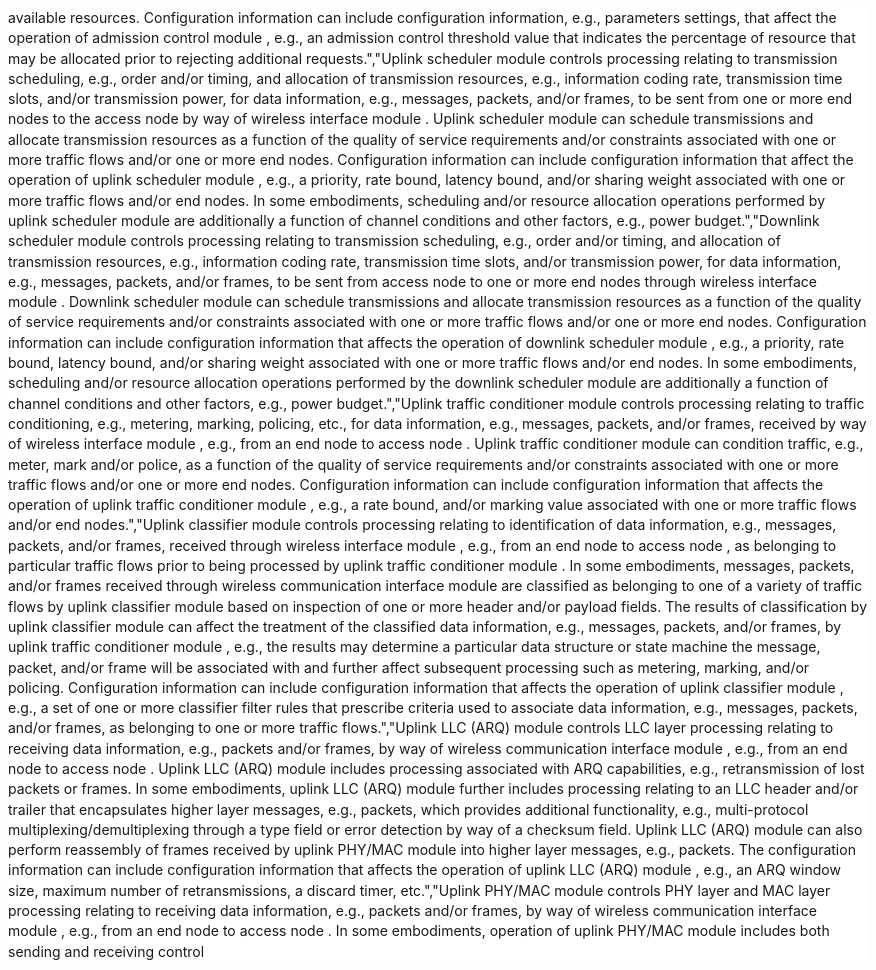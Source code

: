 available resources. Configuration information  can include configuration information, e.g., parameters settings, that affect the operation of admission control module , e.g., an admission control threshold value that indicates the percentage of resource that may be allocated prior to rejecting additional requests.","Uplink scheduler module  controls processing relating to transmission scheduling, e.g., order and\/or timing, and allocation of transmission resources, e.g., information coding rate, transmission time slots, and\/or transmission power, for data information, e.g., messages, packets, and\/or frames, to be sent from one or more end nodes to the access node by way of wireless interface module . Uplink scheduler module  can schedule transmissions and allocate transmission resources as a function of the quality of service requirements and\/or constraints associated with one or more traffic flows and\/or one or more end nodes. Configuration information  can include configuration information that affect the operation of uplink scheduler module , e.g., a priority, rate bound, latency bound, and\/or sharing weight associated with one or more traffic flows and\/or end nodes. In some embodiments, scheduling and\/or resource allocation operations performed by uplink scheduler module  are additionally a function of channel conditions and other factors, e.g., power budget.","Downlink scheduler module  controls processing relating to transmission scheduling, e.g., order and\/or timing, and allocation of transmission resources, e.g., information coding rate, transmission time slots, and\/or transmission power, for data information, e.g., messages, packets, and\/or frames, to be sent from access node  to one or more end nodes through wireless interface module . Downlink scheduler module  can schedule transmissions and allocate transmission resources as a function of the quality of service requirements and\/or constraints associated with one or more traffic flows and\/or one or more end nodes. Configuration information  can include configuration information that affects the operation of downlink scheduler module , e.g., a priority, rate bound, latency bound, and\/or sharing weight associated with one or more traffic flows and\/or end nodes. In some embodiments, scheduling and\/or resource allocation operations performed by the downlink scheduler module  are additionally a function of channel conditions and other factors, e.g., power budget.","Uplink traffic conditioner module  controls processing relating to traffic conditioning, e.g., metering, marking, policing, etc., for data information, e.g., messages, packets, and\/or frames, received by way of wireless interface module , e.g., from an end node to access node . Uplink traffic conditioner module  can condition traffic, e.g., meter, mark and\/or police, as a function of the quality of service requirements and\/or constraints associated with one or more traffic flows and\/or one or more end nodes. Configuration information  can include configuration information that affects the operation of uplink traffic conditioner module , e.g., a rate bound, and\/or marking value associated with one or more traffic flows and\/or end nodes.","Uplink classifier module  controls processing relating to identification of data information, e.g., messages, packets, and\/or frames, received through wireless interface module , e.g., from an end node to access node , as belonging to particular traffic flows prior to being processed by uplink traffic conditioner module . In some embodiments, messages, packets, and\/or frames received through wireless communication interface module  are classified as belonging to one of a variety of traffic flows by uplink classifier module  based on inspection of one or more header and\/or payload fields. The results of classification by uplink classifier module  can affect the treatment of the classified data information, e.g., messages, packets, and\/or frames, by uplink traffic conditioner module , e.g., the results may determine a particular data structure or state machine the message, packet, and\/or frame will be associated with and further affect subsequent processing such as metering, marking, and\/or policing. Configuration information  can include configuration information that affects the operation of uplink classifier module , e.g., a set of one or more classifier filter rules that prescribe criteria used to associate data information, e.g., messages, packets, and\/or frames, as belonging to one or more traffic flows.","Uplink LLC (ARQ) module  controls LLC layer processing relating to receiving data information, e.g., packets and\/or frames, by way of wireless communication interface module , e.g., from an end node to access node . Uplink LLC (ARQ) module  includes processing associated with ARQ capabilities, e.g., retransmission of lost packets or frames. In some embodiments, uplink LLC (ARQ) module  further includes processing relating to an LLC header and\/or trailer that encapsulates higher layer messages, e.g., packets, which provides additional functionality, e.g., multi-protocol multiplexing\/demultiplexing through a type field or error detection by way of a checksum field. Uplink LLC (ARQ) module  can also perform reassembly of frames received by uplink PHY\/MAC module  into higher layer messages, e.g., packets. The configuration information  can include configuration information that affects the operation of uplink LLC (ARQ) module , e.g., an ARQ window size, maximum number of retransmissions, a discard timer, etc.","Uplink PHY\/MAC module  controls PHY layer and MAC layer processing relating to receiving data information, e.g., packets and\/or frames, by way of wireless communication interface module , e.g., from an end node to access node . In some embodiments, operation of uplink PHY\/MAC module  includes both sending and receiving control